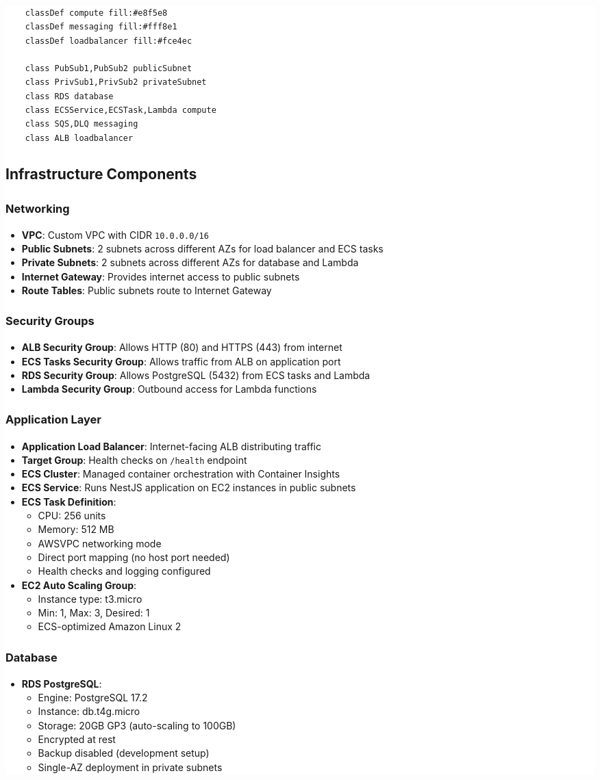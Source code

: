 ```mermaid
    classDef compute fill:#e8f5e8
    classDef messaging fill:#fff8e1
    classDef loadbalancer fill:#fce4ec
    
    class PubSub1,PubSub2 publicSubnet
    class PrivSub1,PrivSub2 privateSubnet
    class RDS database
    class ECSService,ECSTask,Lambda compute
    class SQS,DLQ messaging
    class ALB loadbalancer
```

## Infrastructure Components

### Networking
- **VPC**: Custom VPC with CIDR `10.0.0.0/16`
- **Public Subnets**: 2 subnets across different AZs for load balancer and ECS tasks
- **Private Subnets**: 2 subnets across different AZs for database and Lambda
- **Internet Gateway**: Provides internet access to public subnets
- **Route Tables**: Public subnets route to Internet Gateway

### Security Groups
- **ALB Security Group**: Allows HTTP (80) and HTTPS (443) from internet
- **ECS Tasks Security Group**: Allows traffic from ALB on application port
- **RDS Security Group**: Allows PostgreSQL (5432) from ECS tasks and Lambda
- **Lambda Security Group**: Outbound access for Lambda functions

### Application Layer
- **Application Load Balancer**: Internet-facing ALB distributing traffic
- **Target Group**: Health checks on `/health` endpoint
- **ECS Cluster**: Managed container orchestration with Container Insights
- **ECS Service**: Runs NestJS application on EC2 instances in public subnets
- **ECS Task Definition**: 
  - CPU: 256 units
  - Memory: 512 MB
  - AWSVPC networking mode
  - Direct port mapping (no host port needed)
  - Health checks and logging configured
- **EC2 Auto Scaling Group**: 
  - Instance type: t3.micro
  - Min: 1, Max: 3, Desired: 1
  - ECS-optimized Amazon Linux 2

### Database
- **RDS PostgreSQL**: 
  - Engine: PostgreSQL 17.2
  - Instance: db.t4g.micro
  - Storage: 20GB GP3 (auto-scaling to 100GB)
  - Encrypted at rest
  - Backup disabled (development setup)
  - Single-AZ deployment in private subnets
